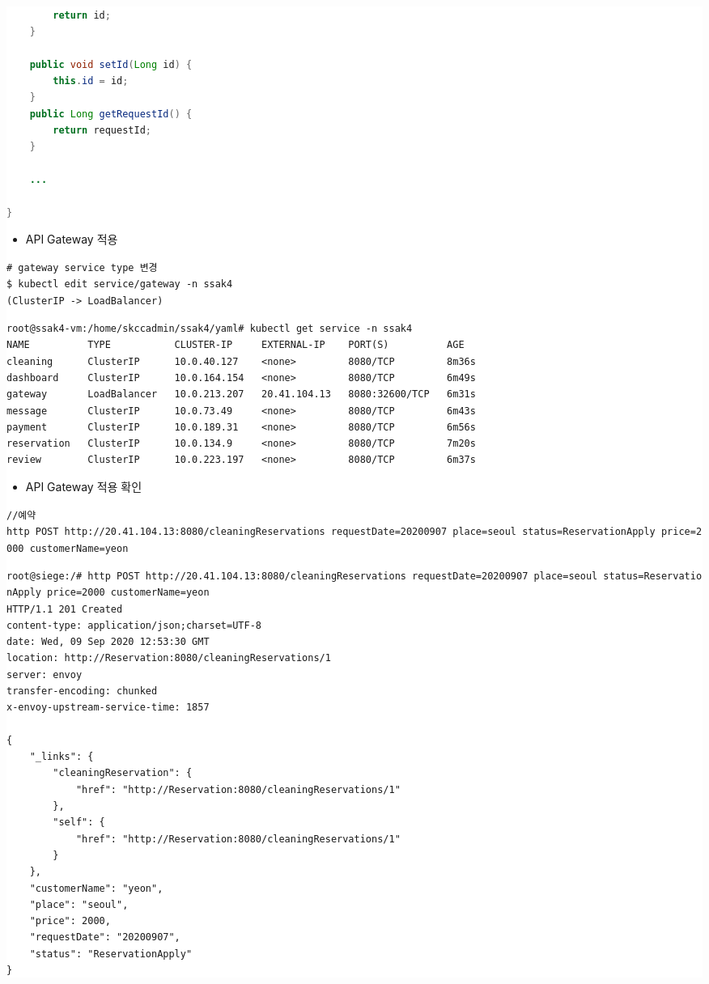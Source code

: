 ```java
        return id;
    }

    public void setId(Long id) {
        this.id = id;
    }
    public Long getRequestId() {
        return requestId;
    }

    ...

}
```

- API Gateway 적용
```console
# gateway service type 변경
$ kubectl edit service/gateway -n ssak4
(ClusterIP -> LoadBalancer)
```
```console
root@ssak4-vm:/home/skccadmin/ssak4/yaml# kubectl get service -n ssak4
NAME          TYPE           CLUSTER-IP     EXTERNAL-IP    PORT(S)          AGE
cleaning      ClusterIP      10.0.40.127    <none>         8080/TCP         8m36s
dashboard     ClusterIP      10.0.164.154   <none>         8080/TCP         6m49s
gateway       LoadBalancer   10.0.213.207   20.41.104.13   8080:32600/TCP   6m31s
message       ClusterIP      10.0.73.49     <none>         8080/TCP         6m43s
payment       ClusterIP      10.0.189.31    <none>         8080/TCP         6m56s
reservation   ClusterIP      10.0.134.9     <none>         8080/TCP         7m20s
review        ClusterIP      10.0.223.197   <none>         8080/TCP         6m37s
```

- API Gateway 적용 확인
```console
//예약
http POST http://20.41.104.13:8080/cleaningReservations requestDate=20200907 place=seoul status=ReservationApply price=2000 customerName=yeon
```
```console
root@siege:/# http POST http://20.41.104.13:8080/cleaningReservations requestDate=20200907 place=seoul status=ReservationApply price=2000 customerName=yeon
HTTP/1.1 201 Created
content-type: application/json;charset=UTF-8
date: Wed, 09 Sep 2020 12:53:30 GMT
location: http://Reservation:8080/cleaningReservations/1
server: envoy
transfer-encoding: chunked
x-envoy-upstream-service-time: 1857

{
    "_links": {
        "cleaningReservation": {
            "href": "http://Reservation:8080/cleaningReservations/1"
        },
        "self": {
            "href": "http://Reservation:8080/cleaningReservations/1"
        }
    },
    "customerName": "yeon",
    "place": "seoul",
    "price": 2000,
    "requestDate": "20200907",
    "status": "ReservationApply"
}
```